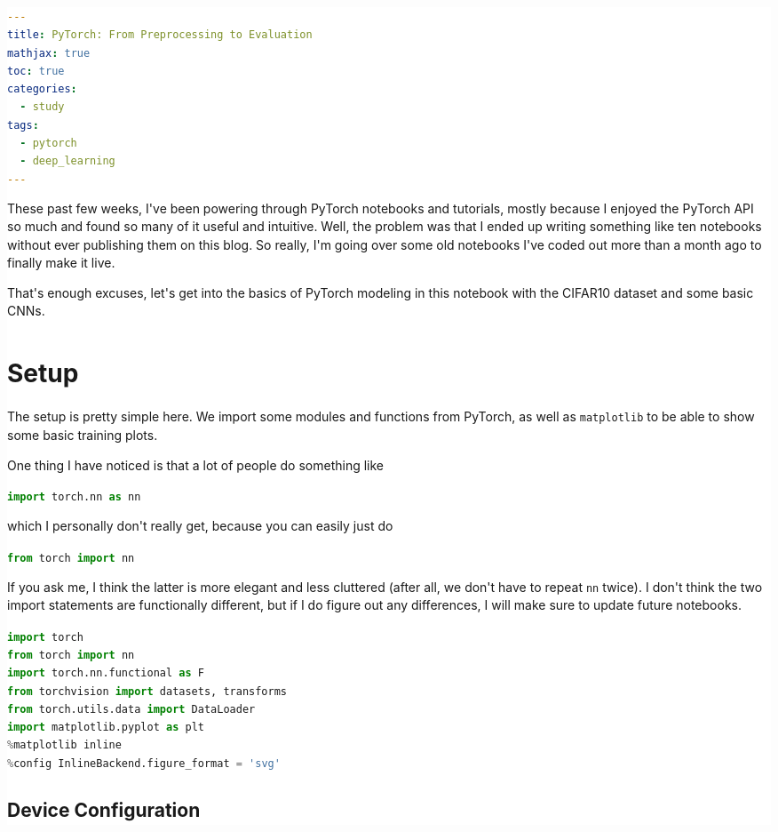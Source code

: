 ```yaml
---
title: PyTorch: From Preprocessing to Evaluation
mathjax: true
toc: true
categories:
  - study
tags:
  - pytorch
  - deep_learning
---
```


These past few weeks, I've been powering through PyTorch notebooks and tutorials, mostly because I enjoyed the PyTorch API so much and found so many of it useful and intuitive. Well, the problem was that I ended up writing something like ten notebooks without ever publishing them on this blog. So really, I'm going over some old notebooks I've coded out more than a month ago to finally make it live. 

That's enough excuses, let's get into the basics of PyTorch modeling in this notebook with the CIFAR10 dataset and some basic CNNs. 

# Setup

The setup is pretty simple here. We import some modules and functions from PyTorch, as well as `matplotlib` to be able to show some basic training plots. 

One thing I have noticed is that a lot of people do something like 

```python
import torch.nn as nn
```

which I personally don't really get, because you can easily just do

```python
from torch import nn
```

If you ask me, I think the latter is more elegant and less cluttered (after all, we don't have to repeat `nn` twice). I don't think the two import statements are functionally different, but if I do figure out any differences, I will make sure to update future notebooks. 


```python
import torch
from torch import nn
import torch.nn.functional as F
from torchvision import datasets, transforms
from torch.utils.data import DataLoader
import matplotlib.pyplot as plt
%matplotlib inline
%config InlineBackend.figure_format = 'svg'
```

## Device Configuration
